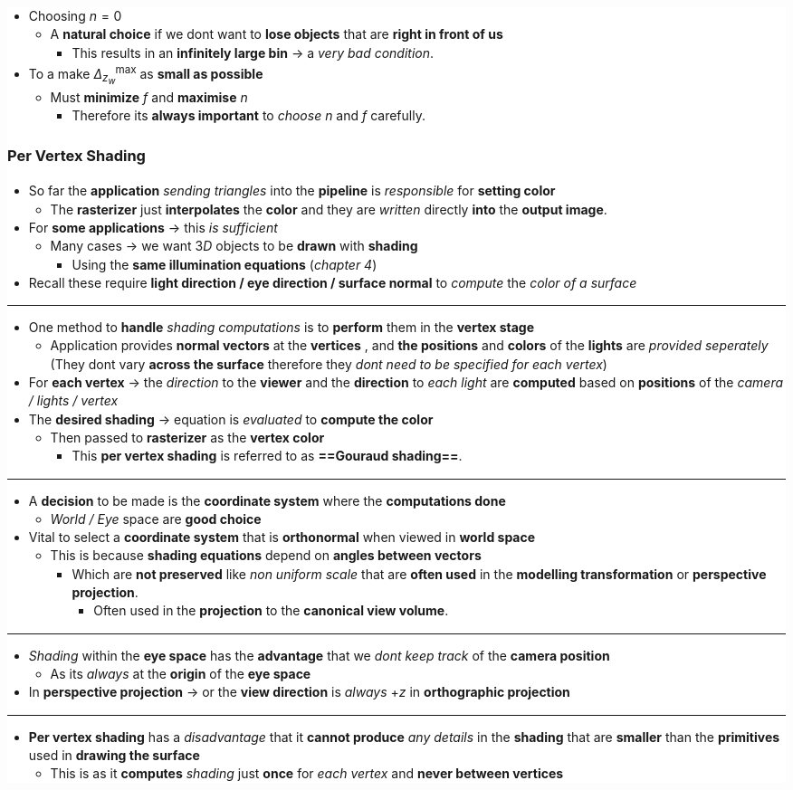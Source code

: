 - Choosing $n=0$ 
  - A **natural choice** if we dont want to **lose objects** that are **right in front of us**
    - This results in an **infinitely large bin** $\to$ a *very bad condition*.
- To a make $\Delta_{z_w}^{\text{max}}$ as **small as possible** 
  - Must **minimize** $f$ and **maximise** $n$ 
    - Therefore its **always important** to *choose* $n$ and $f$ carefully.

### Per Vertex Shading

- So far the **application** *sending triangles* into the **pipeline** is *responsible* for **setting color**
  - The **rasterizer** just **interpolates** the **color** and they are *written* directly **into** the **output image**.
- For **some applications** $\to$ this *is sufficient*
  - Many cases $\to$ we want $3D$ objects to be **drawn** with **shading**
    - Using the **same illumination equations** (*chapter 4*)
- Recall these require **light direction / eye direction / surface normal** to *compute* the *color of a surface*

---

- One method to **handle** *shading computations* is to **perform** them in the **vertex stage**
  - Application provides **normal vectors** at the **vertices** , and **the positions** and **colors** of the **lights** are *provided seperately* (They dont vary **across the surface** therefore they *dont need to be specified for each vertex*)
- For **each vertex** $\to$ the *direction* to the **viewer** and the **direction** to *each light* are **computed** based on **positions** of the *camera / lights / vertex*
- The **desired shading** $\to$ equation is *evaluated* to **compute the color**
  - Then passed to **rasterizer** as the **vertex color**
    - This **per vertex shading** is referred to as **==Gouraud shading==**.

---

- A **decision** to be made is the **coordinate system** where the **computations done**
  - *World / Eye* space are **good choice**
- Vital to select a **coordinate system** that is **orthonormal** when viewed in **world space**
  - This is because **shading equations** depend on **angles between vectors**
    - Which are **not preserved** like *non uniform scale* that are **often used** in the **modelling transformation** or **perspective projection**.
      - Often used in the **projection** to the **canonical view volume**.

---

- *Shading* within the **eye space** has the **advantage** that we *dont keep track* of the **camera position**
  - As its *always* at the **origin** of the **eye space** 
- In **perspective projection** $\to$ or the **view direction** is *always* $+z$ in **orthographic projection**

---

- **Per vertex shading** has a *disadvantage* that it **cannot produce** *any details* in the **shading** that are **smaller** than the **primitives** used in **drawing the surface**
  - This is as it **computes** *shading* just **once** for *each vertex* and **never between vertices**
